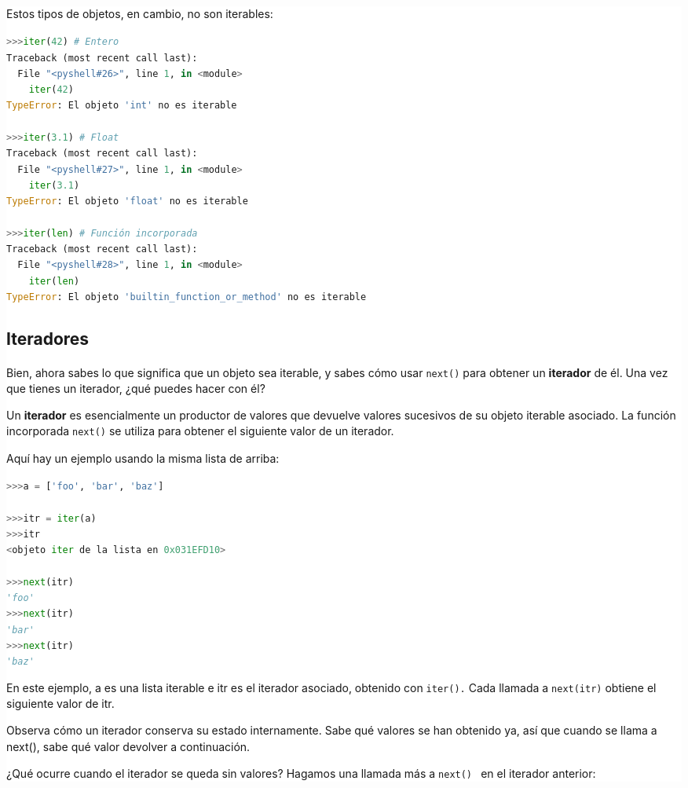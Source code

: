 Estos tipos de objetos, en cambio, no son iterables:

```python
>>>iter(42) # Entero
Traceback (most recent call last):
  File "<pyshell#26>", line 1, in <module>
    iter(42)
TypeError: El objeto 'int' no es iterable

>>>iter(3.1) # Float
Traceback (most recent call last):
  File "<pyshell#27>", line 1, in <module>
	iter(3.1)
TypeError: El objeto 'float' no es iterable

>>>iter(len) # Función incorporada
Traceback (most recent call last):
  File "<pyshell#28>", line 1, in <module>
	iter(len)
TypeError: El objeto 'builtin_function_or_method' no es iterable
```

## Iteradores

Bien, ahora sabes lo que significa que un objeto sea iterable, y sabes cómo usar `next()` para obtener un **iterador** de él. Una vez que tienes un iterador, ¿qué puedes hacer con él?

Un **iterador** es esencialmente un productor de valores que devuelve valores sucesivos de su objeto iterable asociado. La función incorporada `next()` se utiliza para obtener el siguiente valor de un iterador.

Aquí hay un ejemplo usando la misma lista de arriba:

```python
>>>a = ['foo', 'bar', 'baz']

>>>itr = iter(a)
>>>itr
<objeto iter de la lista en 0x031EFD10>

>>>next(itr)
'foo'
>>>next(itr)
'bar'
>>>next(itr)
'baz'
```

En este ejemplo, a es una lista iterable e itr es el iterador asociado, obtenido con `iter().` Cada llamada a `next(itr)` obtiene el siguiente valor de itr.

Observa cómo un iterador conserva su estado internamente. Sabe qué valores se han obtenido ya, así que cuando se llama a next(), sabe qué valor devolver a continuación.

¿Qué ocurre cuando el iterador se queda sin valores? Hagamos una llamada más a `next() ` en el iterador anterior:
